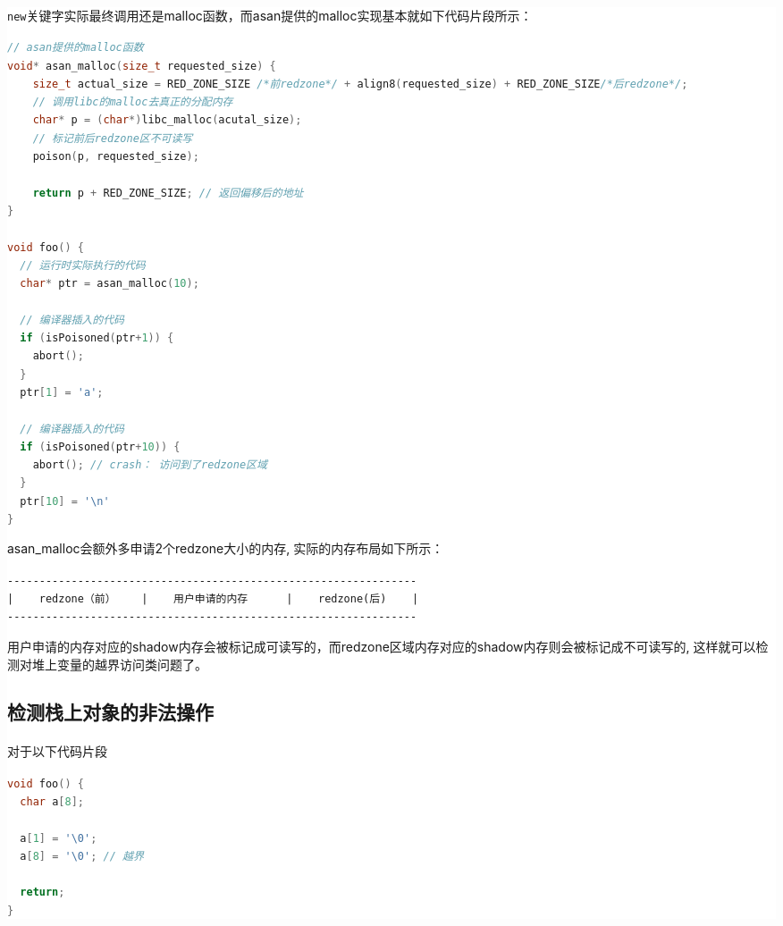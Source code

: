 `new`关键字实际最终调用还是malloc函数，而asan提供的malloc实现基本就如下代码片段所示：

```c++
// asan提供的malloc函数
void* asan_malloc(size_t requested_size) {
    size_t actual_size = RED_ZONE_SIZE /*前redzone*/ + align8(requested_size) + RED_ZONE_SIZE/*后redzone*/;
    // 调用libc的malloc去真正的分配内存
    char* p = (char*)libc_malloc(acutal_size);
    // 标记前后redzone区不可读写
    poison(p, requested_size);

    return p + RED_ZONE_SIZE; // 返回偏移后的地址
}

void foo() {
  // 运行时实际执行的代码
  char* ptr = asan_malloc(10);

  // 编译器插入的代码
  if (isPoisoned(ptr+1)) {
    abort();
  }
  ptr[1] = 'a';

  // 编译器插入的代码
  if (isPoisoned(ptr+10)) {
    abort(); // crash： 访问到了redzone区域
  }
  ptr[10] = '\n'
}
```

asan_malloc会额外多申请2个redzone大小的内存, 实际的内存布局如下所示：

```
----------------------------------------------------------------   
|    redzone（前）    |    用户申请的内存      |    redzone(后)    |   
----------------------------------------------------------------
```

用户申请的内存对应的shadow内存会被标记成可读写的，而redzone区域内存对应的shadow内存则会被标记成不可读写的,
这样就可以检测对堆上变量的越界访问类问题了。

## 检测栈上对象的非法操作

对于以下代码片段

```c++
void foo() {
  char a[8];
  
  a[1] = '\0';
  a[8] = '\0'; // 越界

  return;
}
```
